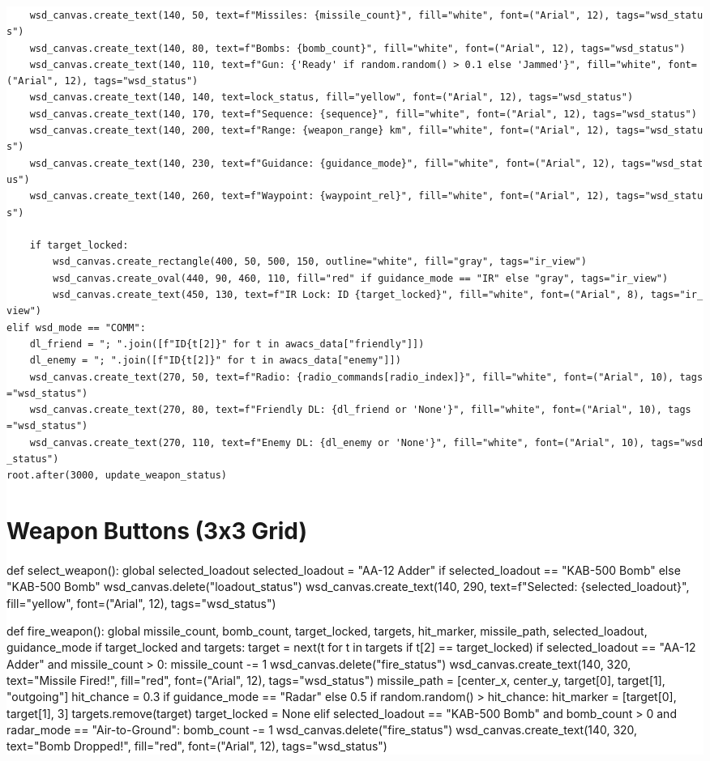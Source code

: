         wsd_canvas.create_text(140, 50, text=f"Missiles: {missile_count}", fill="white", font=("Arial", 12), tags="wsd_status")
        wsd_canvas.create_text(140, 80, text=f"Bombs: {bomb_count}", fill="white", font=("Arial", 12), tags="wsd_status")
        wsd_canvas.create_text(140, 110, text=f"Gun: {'Ready' if random.random() > 0.1 else 'Jammed'}", fill="white", font=("Arial", 12), tags="wsd_status")
        wsd_canvas.create_text(140, 140, text=lock_status, fill="yellow", font=("Arial", 12), tags="wsd_status")
        wsd_canvas.create_text(140, 170, text=f"Sequence: {sequence}", fill="white", font=("Arial", 12), tags="wsd_status")
        wsd_canvas.create_text(140, 200, text=f"Range: {weapon_range} km", fill="white", font=("Arial", 12), tags="wsd_status")
        wsd_canvas.create_text(140, 230, text=f"Guidance: {guidance_mode}", fill="white", font=("Arial", 12), tags="wsd_status")
        wsd_canvas.create_text(140, 260, text=f"Waypoint: {waypoint_rel}", fill="white", font=("Arial", 12), tags="wsd_status")

        if target_locked:
            wsd_canvas.create_rectangle(400, 50, 500, 150, outline="white", fill="gray", tags="ir_view")
            wsd_canvas.create_oval(440, 90, 460, 110, fill="red" if guidance_mode == "IR" else "gray", tags="ir_view")
            wsd_canvas.create_text(450, 130, text=f"IR Lock: ID {target_locked}", fill="white", font=("Arial", 8), tags="ir_view")
    elif wsd_mode == "COMM":
        dl_friend = "; ".join([f"ID{t[2]}" for t in awacs_data["friendly"]])
        dl_enemy = "; ".join([f"ID{t[2]}" for t in awacs_data["enemy"]])
        wsd_canvas.create_text(270, 50, text=f"Radio: {radio_commands[radio_index]}", fill="white", font=("Arial", 10), tags="wsd_status")
        wsd_canvas.create_text(270, 80, text=f"Friendly DL: {dl_friend or 'None'}", fill="white", font=("Arial", 10), tags="wsd_status")
        wsd_canvas.create_text(270, 110, text=f"Enemy DL: {dl_enemy or 'None'}", fill="white", font=("Arial", 10), tags="wsd_status")
    root.after(3000, update_weapon_status)

# Weapon Buttons (3x3 Grid)
def select_weapon():
    global selected_loadout
    selected_loadout = "AA-12 Adder" if selected_loadout == "KAB-500 Bomb" else "KAB-500 Bomb"
    wsd_canvas.delete("loadout_status")
    wsd_canvas.create_text(140, 290, text=f"Selected: {selected_loadout}", fill="yellow", font=("Arial", 12), tags="wsd_status")

def fire_weapon():
    global missile_count, bomb_count, target_locked, targets, hit_marker, missile_path, selected_loadout, guidance_mode
    if target_locked and targets:
        target = next(t for t in targets if t[2] == target_locked)
        if selected_loadout == "AA-12 Adder" and missile_count > 0:
            missile_count -= 1
            wsd_canvas.delete("fire_status")
            wsd_canvas.create_text(140, 320, text="Missile Fired!", fill="red", font=("Arial", 12), tags="wsd_status")
            missile_path = [center_x, center_y, target[0], target[1], "outgoing"]
            hit_chance = 0.3 if guidance_mode == "Radar" else 0.5
            if random.random() > hit_chance:
                hit_marker = [target[0], target[1], 3]
                targets.remove(target)
                target_locked = None
        elif selected_loadout == "KAB-500 Bomb" and bomb_count > 0 and radar_mode == "Air-to-Ground":
            bomb_count -= 1
            wsd_canvas.delete("fire_status")
            wsd_canvas.create_text(140, 320, text="Bomb Dropped!", fill="red", font=("Arial", 12), tags="wsd_status")